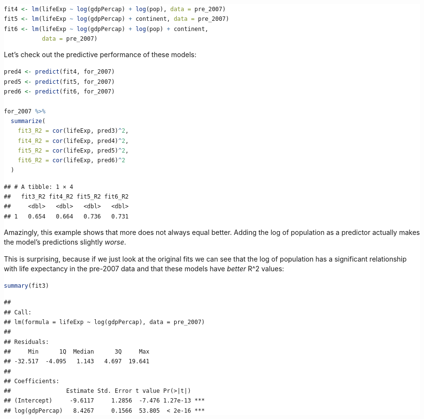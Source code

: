 ``` r
fit4 <- lm(lifeExp ~ log(gdpPercap) + log(pop), data = pre_2007)
fit5 <- lm(lifeExp ~ log(gdpPercap) + continent, data = pre_2007)
fit6 <- lm(lifeExp ~ log(gdpPercap) + log(pop) + continent,
           data = pre_2007)
```

Let’s check out the predictive performance of these models:

``` r
pred4 <- predict(fit4, for_2007)
pred5 <- predict(fit5, for_2007)
pred6 <- predict(fit6, for_2007)

for_2007 %>%
  summarize(
    fit3_R2 = cor(lifeExp, pred3)^2,
    fit4_R2 = cor(lifeExp, pred4)^2,
    fit5_R2 = cor(lifeExp, pred5)^2,
    fit6_R2 = cor(lifeExp, pred6)^2
  )
```

    ## # A tibble: 1 × 4
    ##   fit3_R2 fit4_R2 fit5_R2 fit6_R2
    ##     <dbl>   <dbl>   <dbl>   <dbl>
    ## 1   0.654   0.664   0.736   0.731

Amazingly, this example shows that more does not always equal better.
Adding the log of population as a predictor actually makes the model’s
predictions slightly *worse*.

This is surprising, because if we just look at the original fits we can
see that the log of population has a significant relationship with life
expectancy in the pre-2007 data and that these models have *better* R^2
values:

``` r
summary(fit3)
```

    ## 
    ## Call:
    ## lm(formula = lifeExp ~ log(gdpPercap), data = pre_2007)
    ## 
    ## Residuals:
    ##     Min      1Q  Median      3Q     Max 
    ## -32.517  -4.095   1.143   4.697  19.641 
    ## 
    ## Coefficients:
    ##                Estimate Std. Error t value Pr(>|t|)    
    ## (Intercept)     -9.6117     1.2856  -7.476 1.27e-13 ***
    ## log(gdpPercap)   8.4267     0.1566  53.805  < 2e-16 ***